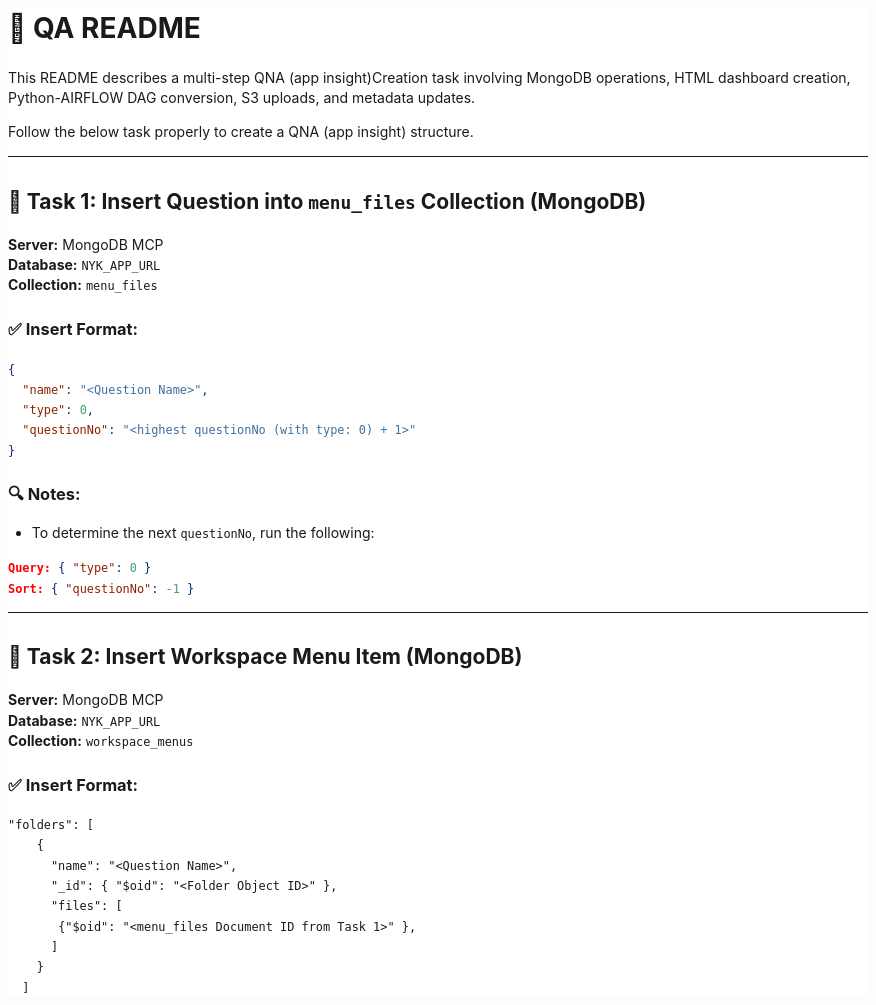 # 📄 QA README

This README describes a multi-step QNA (app insight)Creation task involving MongoDB operations, HTML dashboard creation, Python-AIRFLOW DAG conversion, S3 uploads, and metadata updates.

Follow the below task properly to create a QNA (app insight) structure.

---

## 🧩 Task 1: Insert Question into `menu_files` Collection (MongoDB)

**Server:** MongoDB MCP  
**Database:** `NYK_APP_URL`  
**Collection:** `menu_files`

### ✅ Insert Format:
```json
{
  "name": "<Question Name>",
  "type": 0,
  "questionNo": "<highest questionNo (with type: 0) + 1>"
}
```

### 🔍 Notes:
- To determine the next `questionNo`, run the following:
```json
Query: { "type": 0 }
Sort: { "questionNo": -1 }
```

---

## 🧠 Task 2: Insert Workspace Menu Item (MongoDB)

**Server:** MongoDB MCP  
**Database:** `NYK_APP_URL`  
**Collection:** `workspace_menus`

### ✅ Insert Format:

```
"folders": [
    {
      "name": "<Question Name>",
      "_id": { "$oid": "<Folder Object ID>" },
      "files": [
       {"$oid": "<menu_files Document ID from Task 1>" },
      ]
    }
  ]
```
